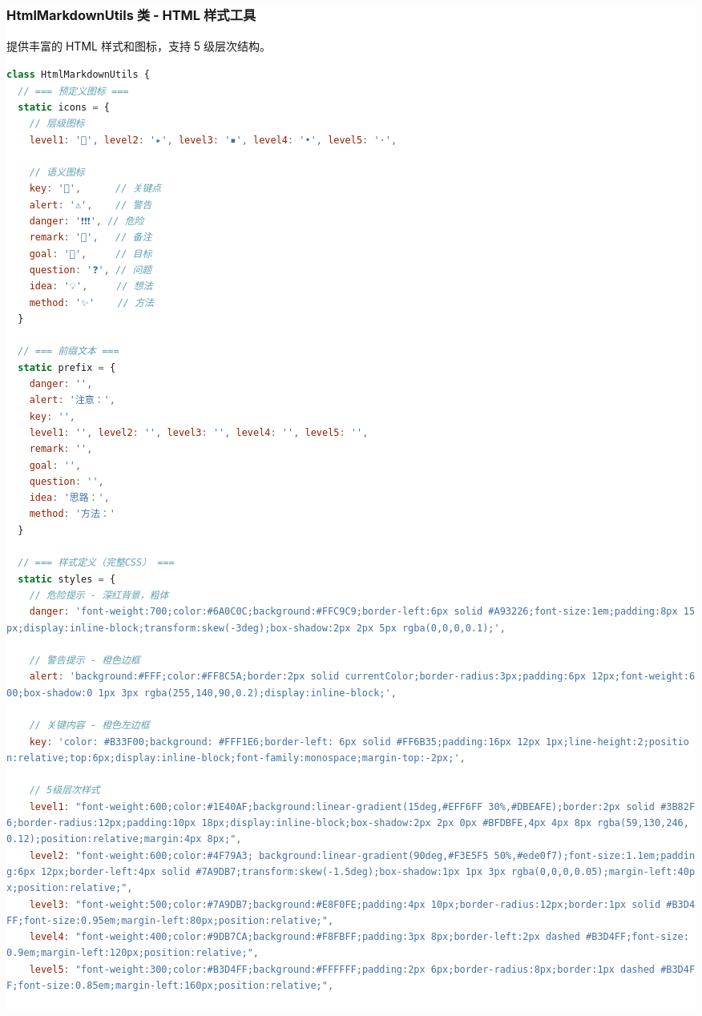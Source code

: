 ### HtmlMarkdownUtils 类 - HTML 样式工具

提供丰富的 HTML 样式和图标，支持 5 级层次结构。

```javascript
class HtmlMarkdownUtils {
  // === 预定义图标 ===
  static icons = {
    // 层级图标
    level1: '🚩', level2: '▸', level3: '▪', level4: '•', level5: '·',
    
    // 语义图标
    key: '🔑',      // 关键点
    alert: '⚠️',    // 警告
    danger: '❗❗❗', // 危险
    remark: '📝',   // 备注
    goal: '🎯',     // 目标
    question: '❓', // 问题
    idea: '💡',     // 想法
    method: '✨'    // 方法
  }
  
  // === 前缀文本 ===
  static prefix = {
    danger: '',
    alert: '注意：',
    key: '',
    level1: '', level2: '', level3: '', level4: '', level5: '',
    remark: '',
    goal: '',
    question: '',
    idea: '思路：',
    method: '方法：'
  }
  
  // === 样式定义（完整CSS） ===
  static styles = {
    // 危险提示 - 深红背景，粗体
    danger: 'font-weight:700;color:#6A0C0C;background:#FFC9C9;border-left:6px solid #A93226;font-size:1em;padding:8px 15px;display:inline-block;transform:skew(-3deg);box-shadow:2px 2px 5px rgba(0,0,0,0.1);',
    
    // 警告提示 - 橙色边框
    alert: 'background:#FFF;color:#FF8C5A;border:2px solid currentColor;border-radius:3px;padding:6px 12px;font-weight:600;box-shadow:0 1px 3px rgba(255,140,90,0.2);display:inline-block;',
    
    // 关键内容 - 橙色左边框
    key: 'color: #B33F00;background: #FFF1E6;border-left: 6px solid #FF6B35;padding:16px 12px 1px;line-height:2;position:relative;top:6px;display:inline-block;font-family:monospace;margin-top:-2px;',
    
    // 5级层次样式
    level1: "font-weight:600;color:#1E40AF;background:linear-gradient(15deg,#EFF6FF 30%,#DBEAFE);border:2px solid #3B82F6;border-radius:12px;padding:10px 18px;display:inline-block;box-shadow:2px 2px 0px #BFDBFE,4px 4px 8px rgba(59,130,246,0.12);position:relative;margin:4px 8px;",
    level2: "font-weight:600;color:#4F79A3; background:linear-gradient(90deg,#F3E5F5 50%,#ede0f7);font-size:1.1em;padding:6px 12px;border-left:4px solid #7A9DB7;transform:skew(-1.5deg);box-shadow:1px 1px 3px rgba(0,0,0,0.05);margin-left:40px;position:relative;",
    level3: "font-weight:500;color:#7A9DB7;background:#E8F0FE;padding:4px 10px;border-radius:12px;border:1px solid #B3D4FF;font-size:0.95em;margin-left:80px;position:relative;",
    level4: "font-weight:400;color:#9DB7CA;background:#F8FBFF;padding:3px 8px;border-left:2px dashed #B3D4FF;font-size:0.9em;margin-left:120px;position:relative;",
    level5: "font-weight:300;color:#B3D4FF;background:#FFFFFF;padding:2px 6px;border-radius:8px;border:1px dashed #B3D4FF;font-size:0.85em;margin-left:160px;position:relative;",
    
```